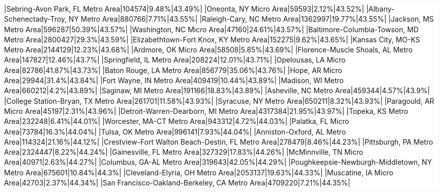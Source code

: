 |Sebring-Avon Park, FL Metro Area|104574|9.48%|43.49%|
|Oneonta, NY Micro Area|59593|2.12%|43.52%|
|Albany-Schenectady-Troy, NY Metro Area|880766|7.71%|43.55%|
|Raleigh-Cary, NC Metro Area|1362997|19.77%|43.55%|
|Jackson, MS Metro Area|596287|50.39%|43.57%|
|Washington, NC Micro Area|47160|24.61%|43.57%|
|Baltimore-Columbia-Towson, MD Metro Area|2800427|29.3%|43.59%|
|Elizabethtown-Fort Knox, KY Metro Area|152275|9.62%|43.65%|
|Kansas City, MO-KS Metro Area|2144129|12.23%|43.68%|
|Ardmore, OK Micro Area|58508|5.85%|43.69%|
|Florence-Muscle Shoals, AL Metro Area|147827|12.46%|43.7%|
|Springfield, IL Metro Area|208224|12.01%|43.71%|
|Opelousas, LA Micro Area|82786|41.87%|43.73%|
|Baton Rouge, LA Metro Area|856779|35.06%|43.76%|
|Hope, AR Micro Area|29944|31.4%|43.84%|
|Fort Wayne, IN Metro Area|409419|10.44%|43.89%|
|Madison, WI Metro Area|660212|4.2%|43.89%|
|Saginaw, MI Metro Area|191166|18.83%|43.89%|
|Asheville, NC Metro Area|459344|4.57%|43.9%|
|College Station-Bryan, TX Metro Area|261701|11.58%|43.93%|
|Syracuse, NY Metro Area|650211|8.32%|43.93%|
|Paragould, AR Micro Area|45197|2.31%|43.96%|
|Detroit-Warren-Dearborn, MI Metro Area|4317384|21.95%|43.97%|
|Topeka, KS Metro Area|232248|6.41%|44.01%|
|Worcester, MA-CT Metro Area|943312|4.72%|44.03%|
|Palatka, FL Micro Area|73784|16.3%|44.04%|
|Tulsa, OK Metro Area|996141|7.93%|44.04%|
|Anniston-Oxford, AL Metro Area|114324|21.16%|44.12%|
|Crestview-Fort Walton Beach-Destin, FL Metro Area|278479|8.46%|44.23%|
|Pittsburgh, PA Metro Area|2324447|8.22%|44.24%|
|Gainesville, FL Metro Area|327329|17.83%|44.26%|
|McMinnville, TN Micro Area|40971|2.63%|44.27%|
|Columbus, GA-AL Metro Area|319643|42.05%|44.29%|
|Poughkeepsie-Newburgh-Middletown, NY Metro Area|675601|10.84%|44.3%|
|Cleveland-Elyria, OH Metro Area|2053137|19.63%|44.33%|
|Muscatine, IA Micro Area|42703|2.37%|44.34%|
|San Francisco-Oakland-Berkeley, CA Metro Area|4709220|7.21%|44.35%|